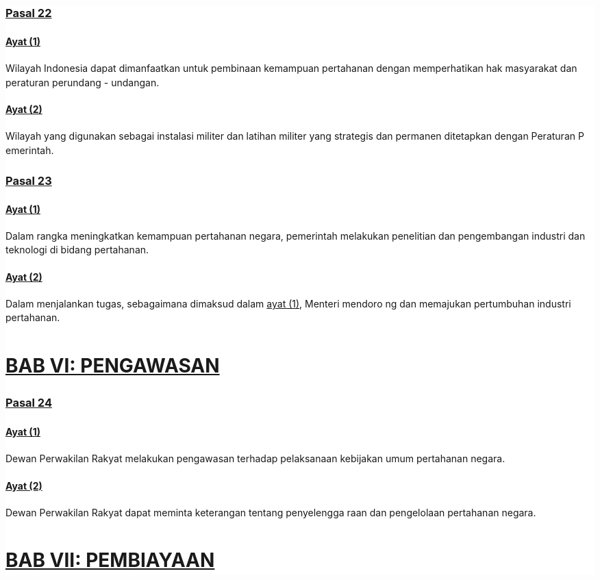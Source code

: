 
### [Pasal 22](http://example.org/legal/peraturan/uu/2002/3/pasal/0022)

#### [Ayat (1)](http://example.org/legal/peraturan/uu/2002/3/pasal/0022/versi/20020108/ayat/0001)
Wilayah Indonesia dapat dimanfaatkan untuk pembinaan kemampuan pertahanan dengan memperhatikan hak masyarakat dan peraturan perundang - undangan.

#### [Ayat (2)](http://example.org/legal/peraturan/uu/2002/3/pasal/0022/versi/20020108/ayat/0002)
Wilayah yang digunakan sebagai instalasi militer dan latihan militer yang strategis dan permanen ditetapkan dengan Peraturan P emerintah.


### [Pasal 23](http://example.org/legal/peraturan/uu/2002/3/pasal/0023)

#### [Ayat (1)](http://example.org/legal/peraturan/uu/2002/3/pasal/0023/versi/20020108/ayat/0001)
Dalam rangka meningkatkan kemampuan pertahanan negara, pemerintah melakukan penelitian dan pengembangan industri dan teknologi di bidang pertahanan.

#### [Ayat (2)](http://example.org/legal/peraturan/uu/2002/3/pasal/0023/versi/20020108/ayat/0002)
Dalam menjalankan tugas, sebagaimana dimaksud dalam [ayat (1)](http://example.org/legal/peraturan/uu/2002/3/pasal/0023/versi/20020108/ayat/0001), Menteri mendoro ng dan memajukan pertumbuhan industri pertahanan.
 


# [BAB VI: PENGAWASAN](http://example.org/legal/peraturan/uu/2002/3/bab/0006)

### [Pasal 24](http://example.org/legal/peraturan/uu/2002/3/pasal/0024)

#### [Ayat (1)](http://example.org/legal/peraturan/uu/2002/3/pasal/0024/versi/20020108/ayat/0001)
Dewan Perwakilan Rakyat melakukan pengawasan terhadap pelaksanaan kebijakan umum pertahanan negara.

#### [Ayat (2)](http://example.org/legal/peraturan/uu/2002/3/pasal/0024/versi/20020108/ayat/0002)
Dewan Perwakilan Rakyat dapat meminta keterangan tentang penyelengga raan dan pengelolaan pertahanan negara.
 


# [BAB VII: PEMBIAYAAN](http://example.org/legal/peraturan/uu/2002/3/bab/0007)
